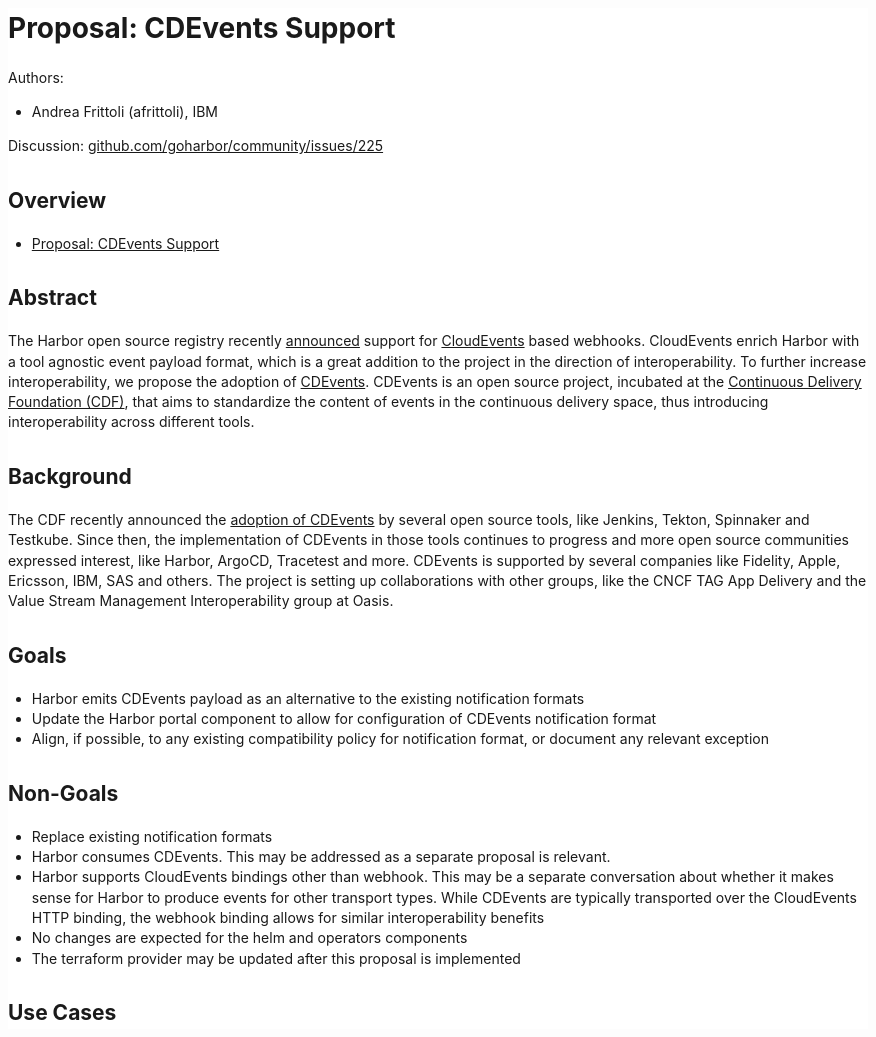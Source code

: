 # Proposal: CDEvents Support

Authors:
- Andrea Frittoli (afrittoli), IBM

Discussion: [github.com/goharbor/community/issues/225][cdevents-discussion]

## Overview
- [Proposal: CDEvents Support](#proposal-cdevents-support)

## Abstract
The Harbor open source registry recently [announced][harbor-28] support for [CloudEvents][cloudevents] based webhooks. CloudEvents enrich Harbor with a tool agnostic event payload format, which is a great addition to the project in the direction of interoperability.
To further increase interoperability, we propose the adoption of [CDEvents][cdevents]. CDEvents is an open source project, incubated at the [Continuous Delivery Foundation (CDF)][cdfoundation], that aims to standardize the content of events in the continuous delivery space, thus introducing interoperability across different tools.

## Background

The CDF recently announced the [adoption of CDEvents][cdevents] by several open source tools, like Jenkins, Tekton, Spinnaker and Testkube. Since then, the implementation of CDEvents in those tools continues to progress and more open source communities expressed interest, like Harbor, ArgoCD, Tracetest and more. CDEvents is supported by several companies like Fidelity, Apple, Ericsson, IBM, SAS and others. The project is setting up collaborations with other groups, like the CNCF TAG App Delivery and the Value Stream Management Interoperability group at Oasis.

## Goals

- Harbor emits CDEvents payload as an alternative to the existing notification formats
- Update the Harbor portal component to allow for configuration of CDEvents notification format
- Align, if possible, to any existing compatibility policy for notification format, or document any relevant exception

## Non-Goals

- Replace existing notification formats
- Harbor consumes CDEvents. This may be addressed as a separate proposal is relevant.
- Harbor supports CloudEvents bindings other than webhook. This may be a separate conversation about whether it makes sense for Harbor to produce events for other transport types. While CDEvents are typically transported over the CloudEvents HTTP binding, the webhook binding allows for similar interoperability benefits
- No changes are expected for the helm and operators components
- The terraform provider may be updated after this proposal is implemented

## Use Cases


[harbor-28]: https://goharbor.io/blog/harbor-2.8/
[cdevents]: https://cdevents.dev
[cdfoundation]: https://cd.foundation
[cloudevents]: https://cloudevents.io/
[adoption of CDEvents]: https://cd.foundation/blog/2023/05/08/cdevents-real-world-adoption/
[harbor-webhook]: https://goharbor.io/docs/main/working-with-projects/project-configuration/configure-webhooks/
[cdevent-artifact-published]: https://github.com/cdevents/spec/blob/v0.3.0/continuous-integration.md#artifact-published
[ce-json-format]: https://github.com/cloudevents/spec/blob/main/cloudevents/formats/json-format.md
[cde-ce-binding]: https://github.com/cdevents/spec/blob/v0.3.0/cloudevents-binding.md
[purl]: https://github.com/package-url/purl-spec
[semver]: https://semver.org/
[cdevents-versions]: https://cdevents.dev/docs/primer/#versioning
[cdevents-discussion]: https://github.com/goharbor/community/issues/225